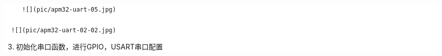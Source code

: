          ![](pic/apm32-uart-05.jpg) 

      ![](pic/apm32-uart-02-02.jpg)

   3. 初始化串口函数，进行GPIO，USART串口配置
